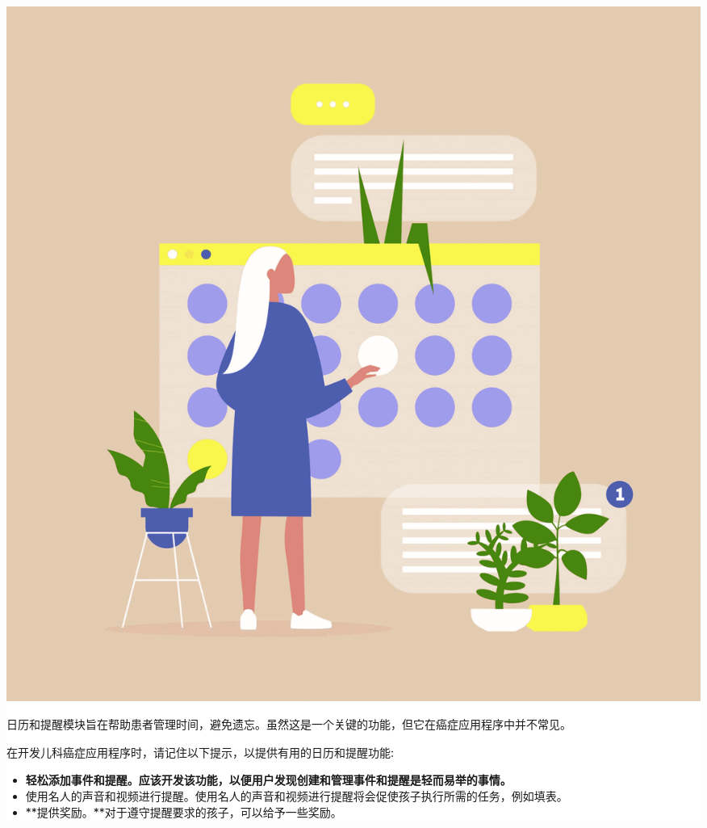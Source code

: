 ![](img/a362ddade11aed6758704c446a4617ad.png)

日历和提醒模块旨在帮助患者管理时间，避免遗忘。虽然这是一个关键的功能，但它在癌症应用程序中并不常见。

在开发儿科癌症应用程序时，请记住以下提示，以提供有用的日历和提醒功能:

*   **轻松添加事件和提醒。应该开发该功能，以便用户发现创建和管理事件和提醒是轻而易举的事情。**
*   使用名人的声音和视频进行提醒。使用名人的声音和视频进行提醒将会促使孩子执行所需的任务，例如填表。
*   **提供奖励。**对于遵守提醒要求的孩子，可以给予一些奖励。
